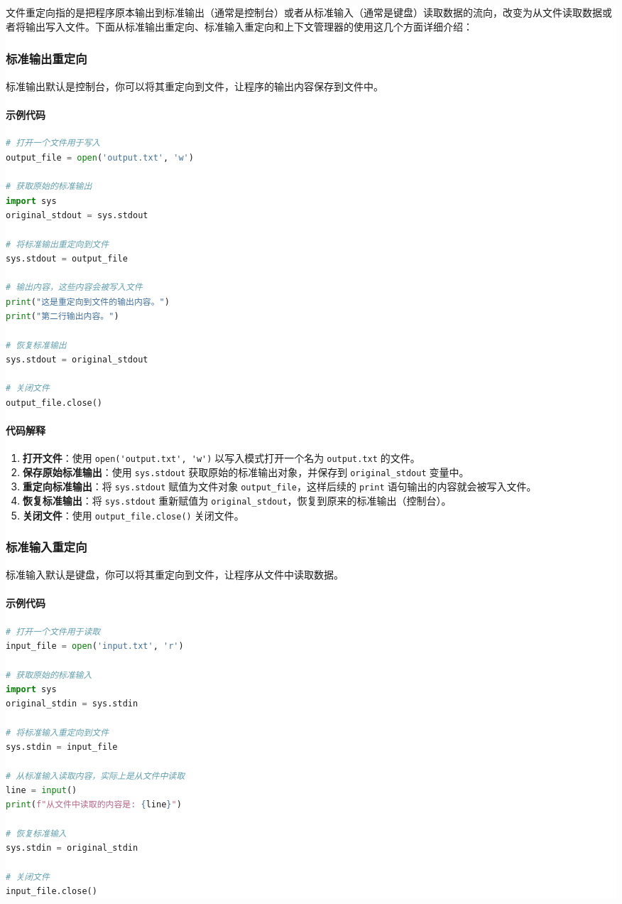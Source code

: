 文件重定向指的是把程序原本输出到标准输出（通常是控制台）或者从标准输入（通常是键盘）读取数据的流向，改变为从文件读取数据或者将输出写入文件。下面从标准输出重定向、标准输入重定向和上下文管理器的使用这几个方面详细介绍：

### 标准输出重定向

标准输出默认是控制台，你可以将其重定向到文件，让程序的输出内容保存到文件中。

#### 示例代码

```python
# 打开一个文件用于写入
output_file = open('output.txt', 'w')

# 获取原始的标准输出
import sys
original_stdout = sys.stdout

# 将标准输出重定向到文件
sys.stdout = output_file

# 输出内容，这些内容会被写入文件
print("这是重定向到文件的输出内容。")
print("第二行输出内容。")

# 恢复标准输出
sys.stdout = original_stdout

# 关闭文件
output_file.close()
```

#### 代码解释

1. **打开文件**：使用 `open('output.txt', 'w')` 以写入模式打开一个名为 `output.txt` 的文件。
2. **保存原始标准输出**：使用 `sys.stdout` 获取原始的标准输出对象，并保存到 `original_stdout` 变量中。
3. **重定向标准输出**：将 `sys.stdout` 赋值为文件对象 `output_file`，这样后续的 `print` 语句输出的内容就会被写入文件。
4. **恢复标准输出**：将 `sys.stdout` 重新赋值为 `original_stdout`，恢复到原来的标准输出（控制台）。
5. **关闭文件**：使用 `output_file.close()` 关闭文件。

### 标准输入重定向

标准输入默认是键盘，你可以将其重定向到文件，让程序从文件中读取数据。

#### 示例代码

```python
# 打开一个文件用于读取
input_file = open('input.txt', 'r')

# 获取原始的标准输入
import sys
original_stdin = sys.stdin

# 将标准输入重定向到文件
sys.stdin = input_file

# 从标准输入读取内容，实际上是从文件中读取
line = input()
print(f"从文件中读取的内容是: {line}")

# 恢复标准输入
sys.stdin = original_stdin

# 关闭文件
input_file.close()
```
